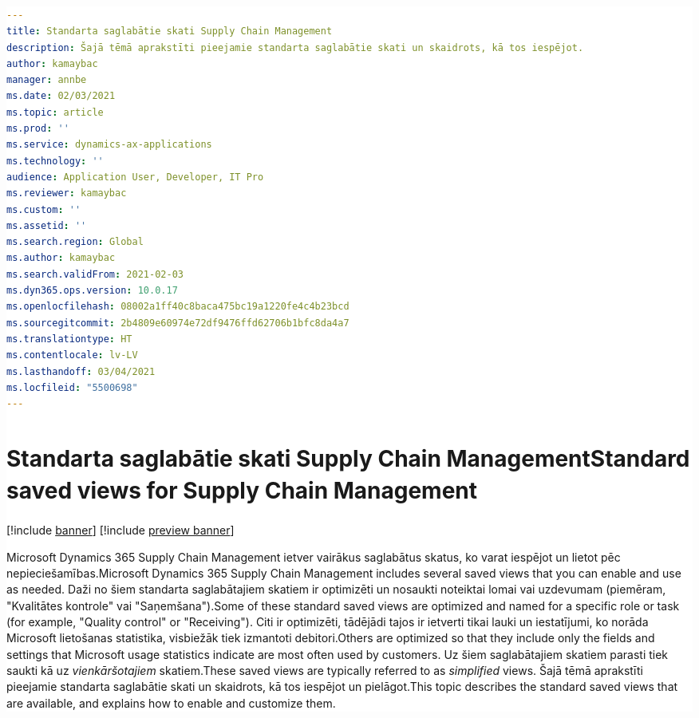 ```yaml
---
title: Standarta saglabātie skati Supply Chain Management
description: Šajā tēmā aprakstīti pieejamie standarta saglabātie skati un skaidrots, kā tos iespējot.
author: kamaybac
manager: annbe
ms.date: 02/03/2021
ms.topic: article
ms.prod: ''
ms.service: dynamics-ax-applications
ms.technology: ''
audience: Application User, Developer, IT Pro
ms.reviewer: kamaybac
ms.custom: ''
ms.assetid: ''
ms.search.region: Global
ms.author: kamaybac
ms.search.validFrom: 2021-02-03
ms.dyn365.ops.version: 10.0.17
ms.openlocfilehash: 08002a1ff40c8baca475bc19a1220fe4c4b23bcd
ms.sourcegitcommit: 2b4809e60974e72df9476ffd62706b1bfc8da4a7
ms.translationtype: HT
ms.contentlocale: lv-LV
ms.lasthandoff: 03/04/2021
ms.locfileid: "5500698"
---
```

# <a name="standard-saved-views-for-supply-chain-management"></a><span data-ttu-id="2895a-103">Standarta saglabātie skati Supply Chain Management</span><span class="sxs-lookup"><span data-stu-id="2895a-103">Standard saved views for Supply Chain Management</span></span>

[!include [banner](../../includes/banner.md)]
[!include [preview banner](../includes/preview-banner.md)]

<span data-ttu-id="2895a-104">Microsoft Dynamics 365 Supply Chain Management ietver vairākus saglabātus skatus, ko varat iespējot un lietot pēc nepieciešamības.</span><span class="sxs-lookup"><span data-stu-id="2895a-104">Microsoft Dynamics 365 Supply Chain Management includes several saved views that you can enable and use as needed.</span></span> <span data-ttu-id="2895a-105">Daži no šiem standarta saglabātajiem skatiem ir optimizēti un nosaukti noteiktai lomai vai uzdevumam (piemēram, "Kvalitātes kontrole" vai "Saņemšana").</span><span class="sxs-lookup"><span data-stu-id="2895a-105">Some of these standard saved views are optimized and named for a specific role or task (for example, "Quality control" or "Receiving").</span></span> <span data-ttu-id="2895a-106">Citi ir optimizēti, tādējādi tajos ir ietverti tikai lauki un iestatījumi, ko norāda Microsoft lietošanas statistika, visbiežāk tiek izmantoti debitori.</span><span class="sxs-lookup"><span data-stu-id="2895a-106">Others are optimized so that they include only the fields and settings that Microsoft usage statistics indicate are most often used by customers.</span></span> <span data-ttu-id="2895a-107">Uz šiem saglabātajiem skatiem parasti tiek saukti kā uz *vienkāršotajiem* skatiem.</span><span class="sxs-lookup"><span data-stu-id="2895a-107">These saved views are typically referred to as *simplified* views.</span></span> <span data-ttu-id="2895a-108">Šajā tēmā aprakstīti pieejamie standarta saglabātie skati un skaidrots, kā tos iespējot un pielāgot.</span><span class="sxs-lookup"><span data-stu-id="2895a-108">This topic describes the standard saved views that are available, and explains how to enable and customize them.</span></span>
